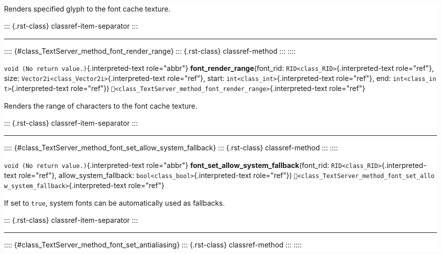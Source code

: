Renders specified glyph to the font cache texture.

::: {.rst-class}
classref-item-separator
:::

------------------------------------------------------------------------

:::: {#class_TextServer_method_font_render_range}
::: {.rst-class}
classref-method
:::
::::

`void (No return value.)`{.interpreted-text role="abbr"}
**font_render_range**(font_rid: `RID<class_RID>`{.interpreted-text
role="ref"}, size: `Vector2i<class_Vector2i>`{.interpreted-text
role="ref"}, start: `int<class_int>`{.interpreted-text role="ref"}, end:
`int<class_int>`{.interpreted-text role="ref"})
`🔗<class_TextServer_method_font_render_range>`{.interpreted-text
role="ref"}

Renders the range of characters to the font cache texture.

::: {.rst-class}
classref-item-separator
:::

------------------------------------------------------------------------

:::: {#class_TextServer_method_font_set_allow_system_fallback}
::: {.rst-class}
classref-method
:::
::::

`void (No return value.)`{.interpreted-text role="abbr"}
**font_set_allow_system_fallback**(font_rid:
`RID<class_RID>`{.interpreted-text role="ref"}, allow_system_fallback:
`bool<class_bool>`{.interpreted-text role="ref"})
`🔗<class_TextServer_method_font_set_allow_system_fallback>`{.interpreted-text
role="ref"}

If set to `true`, system fonts can be automatically used as fallbacks.

::: {.rst-class}
classref-item-separator
:::

------------------------------------------------------------------------

:::: {#class_TextServer_method_font_set_antialiasing}
::: {.rst-class}
classref-method
:::
::::
